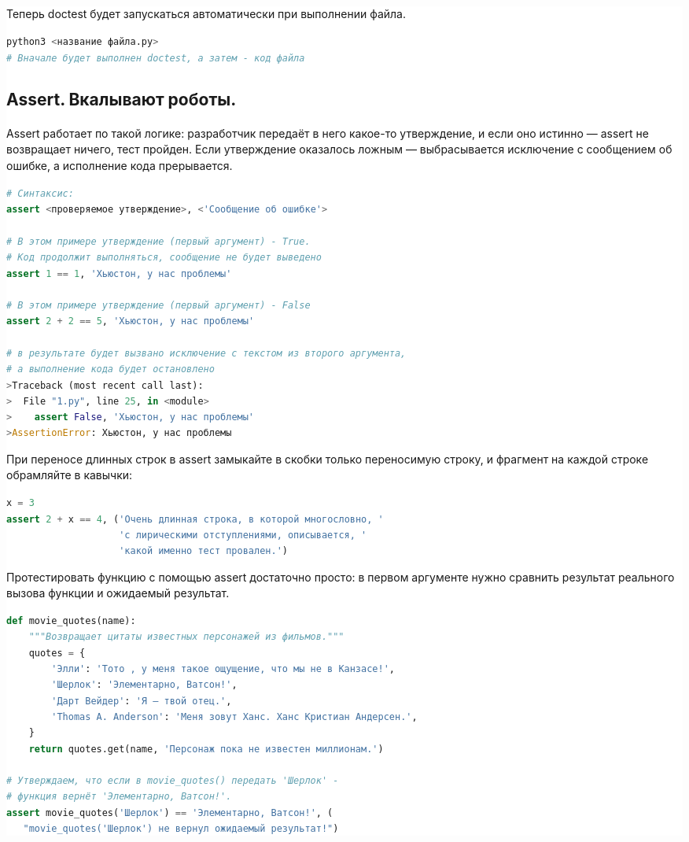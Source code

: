Теперь doctest будет запускаться автоматически при выполнении файла.
```bash
python3 <название файла.py>
# Вначале будет выполнен doctest, а затем - код файла
```

## Assert. Вкалывают роботы.

Assert работает по такой логике: разработчик передаёт в него какое-то утверждение, 
и если оно истинно — assert не возвращает ничего, тест пройден. Если утверждение 
оказалось ложным — выбрасывается исключение с сообщением об ошибке, а исполнение 
кода прерывается.
```python
# Синтаксис:
assert <проверяемое утверждение>, <'Сообщение об ошибке'>

# В этом примере утверждение (первый аргумент) - True. 
# Код продолжит выполняться, сообщение не будет выведено
assert 1 == 1, 'Хьюстон, у нас проблемы'

# В этом примере утверждение (первый аргумент) - False
assert 2 + 2 == 5, 'Хьюстон, у нас проблемы'

# в результате будет вызвано исключение с текстом из второго аргумента,
# а выполнение кода будет остановлено
>Traceback (most recent call last):
>  File "1.py", line 25, in <module>
>    assert False, 'Хьюстон, у нас проблемы'
>AssertionError: Хьюстон, у нас проблемы
```

При переносе длинных строк в assert замыкайте в скобки только переносимую строку, 
и фрагмент на каждой строке обрамляйте в кавычки:
```python
x = 3
assert 2 + x == 4, ('Очень длинная строка, в которой многословно, '
                    'с лирическими отступлениями, описывается, '
                    'какой именно тест провален.')
```

Протестировать функцию с помощью assert достаточно просто: в первом аргументе 
нужно сравнить результат реального вызова функции и ожидаемый результат.
```python
def movie_quotes(name):
    """Возвращает цитаты известных персонажей из фильмов."""
    quotes = {
        'Элли': 'Тото , у меня такое ощущение, что мы не в Канзасе!',
        'Шерлок': 'Элементарно, Ватсон!',
        'Дарт Вейдер': 'Я — твой отец.',
        'Thomas A. Anderson': 'Меня зовут Ханс. Ханс Кристиан Андерсен.',
    }
    return quotes.get(name, 'Персонаж пока не известен миллионам.')

# Утверждаем, что если в movie_quotes() передать 'Шерлок' -
# функция вернёт 'Элементарно, Ватсон!'.
assert movie_quotes('Шерлок') == 'Элементарно, Ватсон!', (
   "movie_quotes('Шерлок') не вернул ожидаемый результат!")
```
